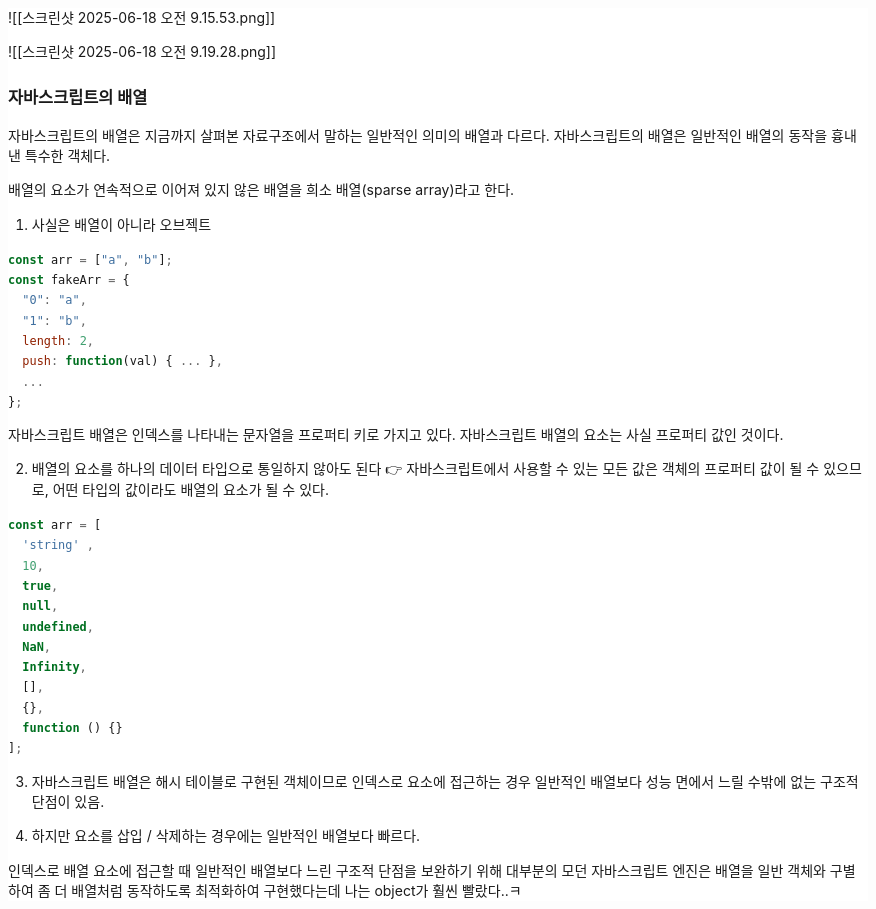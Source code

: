 ![[스크린샷 2025-06-18 오전 9.15.53.png]]

![[스크린샷 2025-06-18 오전 9.19.28.png]]



### 자바스크립트의 배열

자바스크립트의 배열은 지금까지 살펴본 자료구조에서 말하는 일반적인 의미의 배열과 다르다.
자바스크립트의 배열은 일반적인 배열의 동작을 흉내 낸 특수한 객체다.

배열의 요소가 연속적으로 이어져 있지 않은 배열을 희소 배열(sparse array)라고 한다.


1. 사실은 배열이 아니라 오브젝트
```js
const arr = ["a", "b"];
const fakeArr = {
  "0": "a",
  "1": "b",
  length: 2,
  push: function(val) { ... },
  ...
};
```

자바스크립트 배열은 인덱스를 나타내는 문자열을 프로퍼티 키로 가지고 있다.
자바스크립트 배열의 요소는 사실 프로퍼티 값인 것이다.


2. 배열의 요소를 하나의 데이터 타입으로 통일하지 않아도 된다
 👉 자바스크립트에서 사용할 수 있는 모든 값은 객체의 프로퍼티 값이 될 수 있으므로, 어떤 타입의 값이라도 배열의 요소가 될 수 있다.

```js
const arr = [
  'string' ,
  10, 
  true,
  null,
  undefined,
  NaN,
  Infinity,
  [],
  {},
  function () {}
];
```

3. 자바스크립트 배열은 해시 테이블로 구현된 객체이므로 인덱스로 요소에 접근하는 경우 일반적인 배열보다 성능 면에서 느릴 수밖에 없는 구조적 단점이 있음.

4. 하지만 요소를 삽입 / 삭제하는 경우에는 일반적인 배열보다 빠르다.


인덱스로 배열 요소에 접근할 때 일반적인 배열보다 느린 구조적 단점을 보완하기 위해
대부분의 모던 자바스크립트 엔진은 배열을 일반 객체와 구별하여
좀 더 배열처럼 동작하도록 최적화하여 구현했다는데 
나는 object가 훨씬 빨랐다..ㅋ
